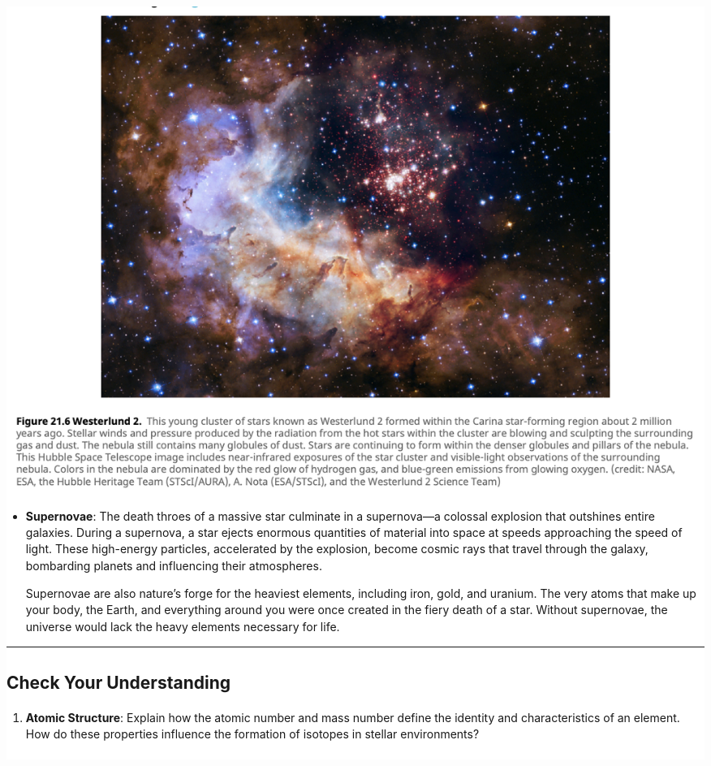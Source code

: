 <img src="https://raw.githubusercontent.com/teaghan/astronomy-12/main/Unit3/figures/stellar_winds.png" alt="Stellar Winds" width="1000" style="display: block; margin-left: auto; margin-right: auto;">

- **Supernovae**: The death throes of a massive star culminate in a supernova—a colossal explosion that outshines entire galaxies. During a supernova, a star ejects enormous quantities of material into space at speeds approaching the speed of light. These high-energy particles, accelerated by the explosion, become cosmic rays that travel through the galaxy, bombarding planets and influencing their atmospheres.

   Supernovae are also nature’s forge for the heaviest elements, including iron, gold, and uranium. The very atoms that make up your body, the Earth, and everything around you were once created in the fiery death of a star. Without supernovae, the universe would lack the heavy elements necessary for life.

---

## Check Your Understanding

1. **Atomic Structure**: Explain how the atomic number and mass number define the identity and characteristics of an element. How do these properties influence the formation of isotopes in stellar environments?
<br><br>
